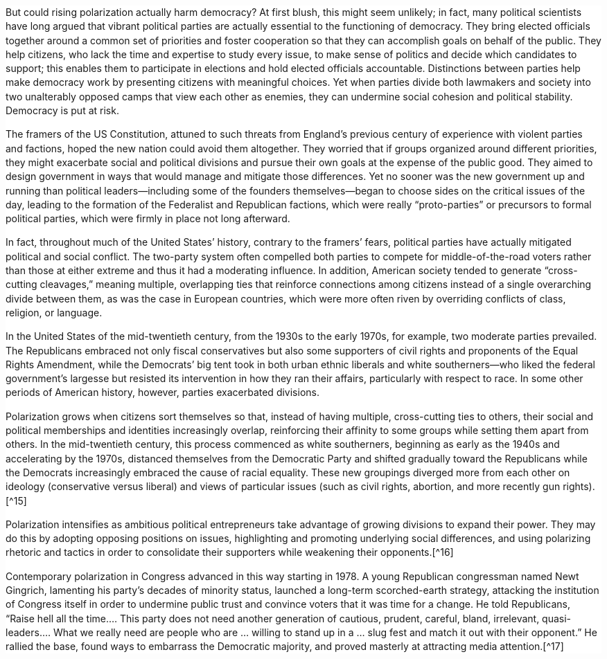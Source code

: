 But could rising polarization actually harm democracy? At first blush, this might seem unlikely; in fact, many political scientists have long argued that vibrant political parties are actually essential to the functioning of democracy. They bring elected officials together around a common set of priorities and foster cooperation so that they can accomplish goals on behalf of the public. They help citizens, who lack the time and expertise to study every issue, to make sense of politics and decide which candidates to support; this enables them to participate in elections and hold elected officials accountable. Distinctions between parties help make democracy work by presenting citizens with meaningful choices. Yet when parties divide both lawmakers and society into two unalterably opposed camps that view each other as enemies, they can undermine social cohesion and political stability. Democracy is put at risk.

The framers of the US Constitution, attuned to such threats from England’s previous century of experience with violent parties and factions, hoped the new nation could avoid them altogether. They worried that if groups organized around different priorities, they might exacerbate social and political divisions and pursue their own goals at the expense of the public good. They aimed to design government in ways that would manage and mitigate those differences. Yet no sooner was the new government up and running than political leaders—including some of the founders themselves—began to choose sides on the critical issues of the day, leading to the formation of the Federalist and Republican factions, which were really “proto-parties” or precursors to formal political parties, which were firmly in place not long afterward.

In fact, throughout much of the United States’ history, contrary to the framers’ fears, political parties have actually mitigated political and social conflict. The two-party system often compelled both parties to compete for middle-of-the-road voters rather than those at either extreme and thus it had a moderating influence. In addition, American society tended to generate “cross-cutting cleavages,” meaning multiple, overlapping ties that reinforce connections among citizens instead of a single overarching divide between them, as was the case in European countries, which were more often riven by overriding conflicts of class, religion, or language.

In the United States of the mid-twentieth century, from the 1930s to the early 1970s, for example, two moderate parties prevailed. The Republicans embraced not only fiscal conservatives but also some supporters of civil rights and proponents of the Equal Rights Amendment, while the Democrats’ big tent took in both urban ethnic liberals and white southerners—who liked the federal government’s largesse but resisted its intervention in how they ran their affairs, particularly with respect to race. In some other periods of American history, however, parties exacerbated divisions.

Polarization grows when citizens sort themselves so that, instead of having multiple, cross-cutting ties to others, their social and political memberships and identities increasingly overlap, reinforcing their affinity to some groups while setting them apart from others. In the mid-twentieth century, this process commenced as white southerners, beginning as early as the 1940s and accelerating by the 1970s, distanced themselves from the Democratic Party and shifted gradually toward the Republicans while the Democrats increasingly embraced the cause of racial equality. These new groupings diverged more from each other on ideology (conservative versus liberal) and views of particular issues (such as civil rights, abortion, and more recently gun rights).[^15]

Polarization intensifies as ambitious political entrepreneurs take advantage of growing divisions to expand their power. They may do this by adopting opposing positions on issues, highlighting and promoting underlying social differences, and using polarizing rhetoric and tactics in order to consolidate their supporters while weakening their opponents.[^16]

Contemporary polarization in Congress advanced in this way starting in 1978. A young Republican congressman named Newt Gingrich, lamenting his party’s decades of minority status, launched a long-term scorched-earth strategy, attacking the institution of Congress itself in order to undermine public trust and convince voters that it was time for a change. He told Republicans, “Raise hell all the time.… This party does not need another generation of cautious, prudent, careful, bland, irrelevant, quasi-leaders.… What we really need are people who are … willing to stand up in a … slug fest and match it out with their opponent.” He rallied the base, found ways to embarrass the Democratic majority, and proved masterly at attracting media attention.[^17]
